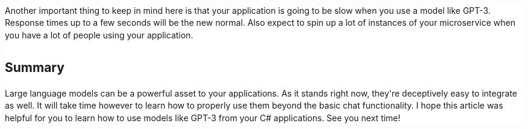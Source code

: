 Another important thing to keep in mind here is that your application is going to be slow when you use a model like GPT-3. Response times up to a few seconds will be the new normal. Also expect to spin up a lot of instances of your microservice when you have a lot of people using your application. 

## Summary
Large language models can be a powerful asset to your applications. As it stands right now, they're deceptively easy to integrate as well. It will take time however to learn how to properly use them beyond the basic chat functionality. I hope this article was helpful for you to learn how to use models like GPT-3 from your C# applications. See you next time!
